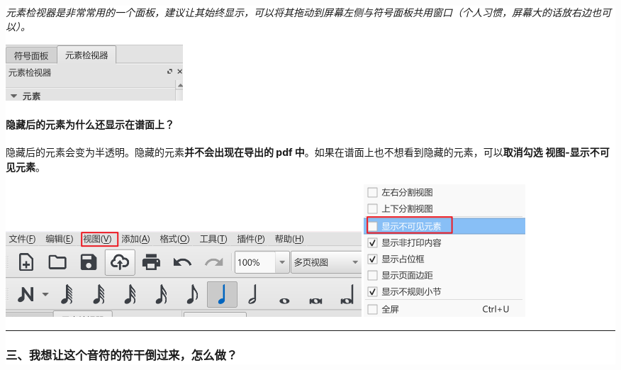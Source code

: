 *元素检视器是非常常用的一个面板，建议让其始终显示，可以将其拖动到屏幕左侧与符号面板共用窗口（个人习惯，屏幕大的话放右边也可以）。*

<img src="./img/02_01_03.png" alt="02_01_03" style="zoom:50%;" />

#### 隐藏后的元素为什么还显示在谱面上？

隐藏后的元素会变为半透明。隐藏的元素**并不会出现在导出的 pdf 中**。如果在谱面上也不想看到隐藏的元素，可以**取消勾选 视图-显示不可见元素**。

<img src="./img/02_01_04.png" alt="02_01_04" style="zoom: 50%;" />

<img src="./img/02_01_05.png" alt="02_01_05" style="zoom: 50%;" />

---

### <span id="翻转">三、我想让这个音符的符干倒过来，怎么做？</span>
